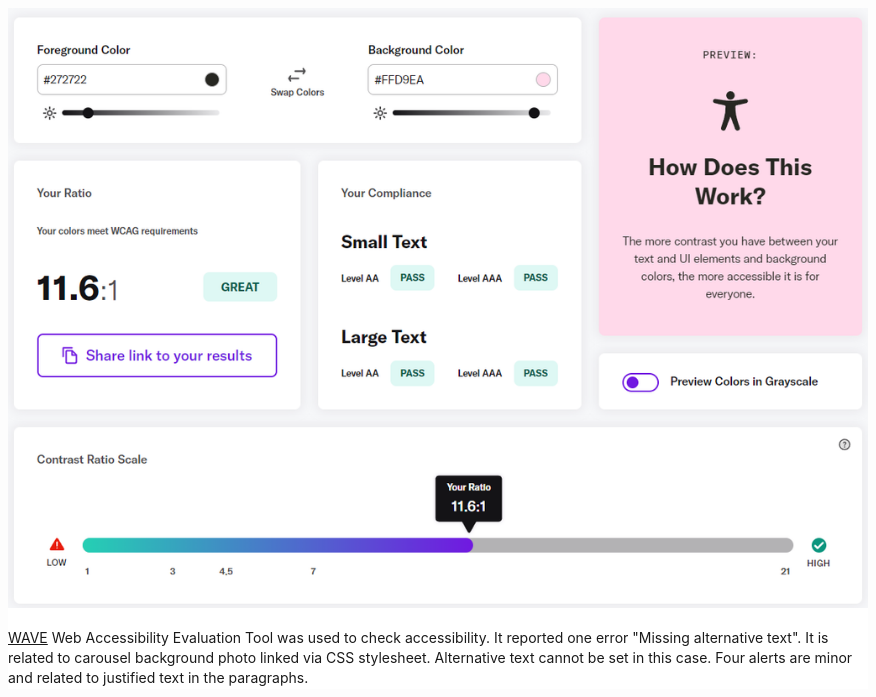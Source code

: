 ![Contrast 2](docs/contrast2.png) 


[WAVE](https://wave.webaim.org/) Web Accessibility Evaluation Tool was used to check accessibility. It reported one error "Missing alternative text". It is related to carousel background photo linked via CSS stylesheet. Alternative text cannot be set in this case. Four alerts are minor and related to justified text in the paragraphs. 
